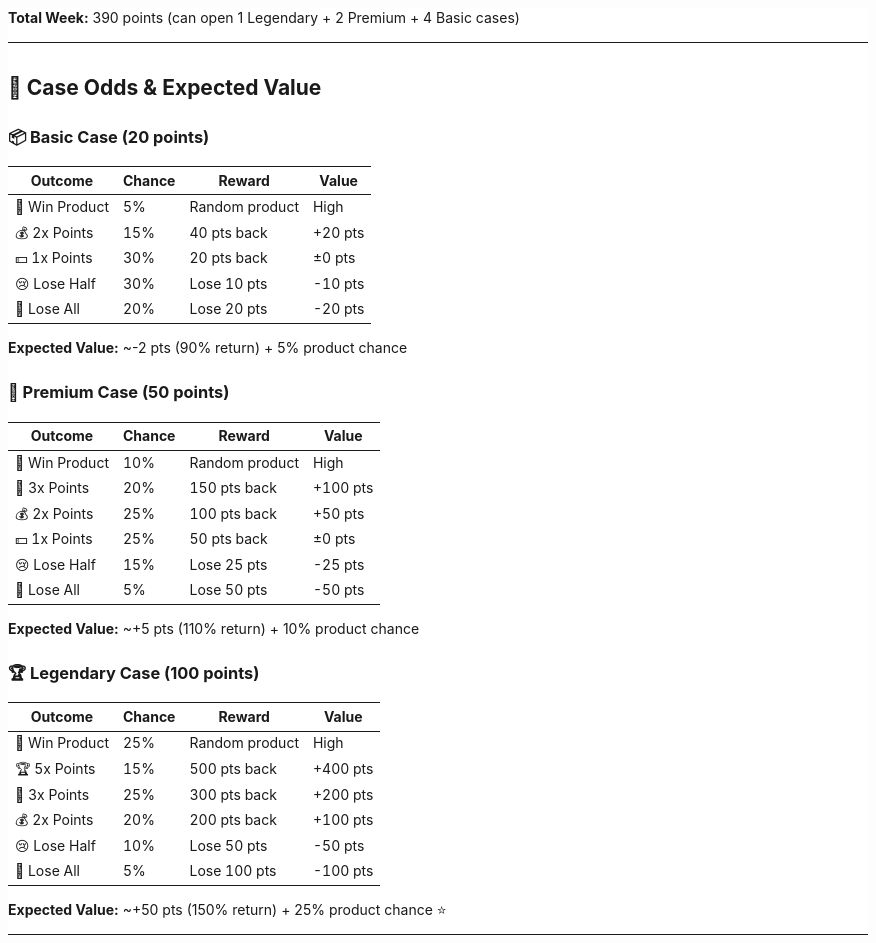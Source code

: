 **Total Week:** 390 points (can open 1 Legendary + 2 Premium + 4 Basic cases)

---

## 🎰 Case Odds & Expected Value

### 📦 Basic Case (20 points)
| Outcome | Chance | Reward | Value |
|---------|--------|--------|-------|
| 🎁 Win Product | 5% | Random product | High |
| 💰 2x Points | 15% | 40 pts back | +20 pts |
| 💵 1x Points | 30% | 20 pts back | ±0 pts |
| 😢 Lose Half | 30% | Lose 10 pts | -10 pts |
| 💸 Lose All | 20% | Lose 20 pts | -20 pts |

**Expected Value:** ~-2 pts (90% return) + 5% product chance

### 💎 Premium Case (50 points)
| Outcome | Chance | Reward | Value |
|---------|--------|--------|-------|
| 🎁 Win Product | 10% | Random product | High |
| 💎 3x Points | 20% | 150 pts back | +100 pts |
| 💰 2x Points | 25% | 100 pts back | +50 pts |
| 💵 1x Points | 25% | 50 pts back | ±0 pts |
| 😢 Lose Half | 15% | Lose 25 pts | -25 pts |
| 💸 Lose All | 5% | Lose 50 pts | -50 pts |

**Expected Value:** ~+5 pts (110% return) + 10% product chance

### 🏆 Legendary Case (100 points)
| Outcome | Chance | Reward | Value |
|---------|--------|--------|-------|
| 🎁 Win Product | 25% | Random product | High |
| 🏆 5x Points | 15% | 500 pts back | +400 pts |
| 💎 3x Points | 25% | 300 pts back | +200 pts |
| 💰 2x Points | 20% | 200 pts back | +100 pts |
| 😢 Lose Half | 10% | Lose 50 pts | -50 pts |
| 💸 Lose All | 5% | Lose 100 pts | -100 pts |

**Expected Value:** ~+50 pts (150% return) + 25% product chance ⭐

---